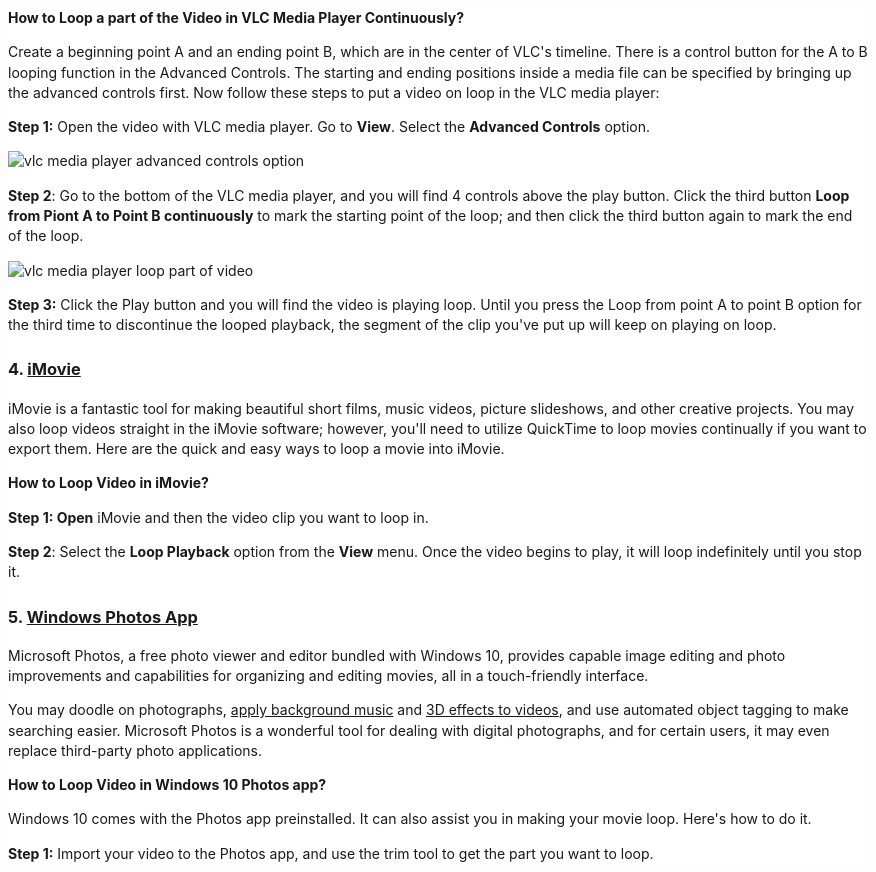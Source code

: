  **How to Loop a part of the Video in VLC Media Player Continuously?**

Create a beginning point A and an ending point B, which are in the center of VLC's timeline. There is a control button for the A to B looping function in the Advanced Controls. The starting and ending positions inside a media file can be specified by bringing up the advanced controls first. Now follow these steps to put a video on loop in the VLC media player:

**Step 1:** Open the video with VLC media player. Go to **View**. Select the **Advanced Controls** option.

![vlc media player advanced controls option](https://images.wondershare.com/filmora/article-images/vlc-media-player-advanced-controls-option.jpg)

**Step 2**: Go to the bottom of the VLC media player, and you will find 4 controls above the play button. Click the third button **Loop from Piont A to Point B continuously** to mark the starting point of the loop; and then click the third button again to mark the end of the loop.

![vlc media player loop part of video](https://images.wondershare.com/filmora/article-images/vlc-media-player-loop-part-of-video.jpg)

**Step 3:** Click the Play button and you will find the video is playing loop. Until you press the Loop from point A to point B option for the third time to discontinue the looped playback, the segment of the clip you've put up will keep on playing on loop.

### 4\. [iMovie](https://www.apple.com/imovie/)

iMovie is a fantastic tool for making beautiful short films, music videos, picture slideshows, and other creative projects. You may also loop videos straight in the iMovie software; however, you'll need to utilize QuickTime to loop movies continually if you want to export them. Here are the quick and easy ways to loop a movie into iMovie.

**How to Loop Video in iMovie?**

**Step 1: Open** iMovie and then the video clip you want to loop in.

**Step 2**: Select the **Loop Playback** option from the **View** menu. Once the video begins to play, it will loop indefinitely until you stop it.

### 5\. [Windows Photos App](https://www.microsoft.com/en-us/p/microsoft-photos/9wzdncrfjbh4)

Microsoft Photos, a free photo viewer and editor bundled with Windows 10, provides capable image editing and photo improvements and capabilities for organizing and editing movies, all in a touch-friendly interface.

You may doodle on photographs, [apply background music](https://tools.techidaily.com/wondershare/filmora/download/) and [3D effects to videos](https://tools.techidaily.com/wondershare/filmora/download/), and use automated object tagging to make searching easier. Microsoft Photos is a wonderful tool for dealing with digital photographs, and for certain users, it may even replace third-party photo applications.

**How to Loop Video in Windows 10 Photos app?**

Windows 10 comes with the Photos app preinstalled. It can also assist you in making your movie loop. Here's how to do it.

**Step 1:** Import your video to the Photos app, and use the trim tool to get the part you want to loop.
